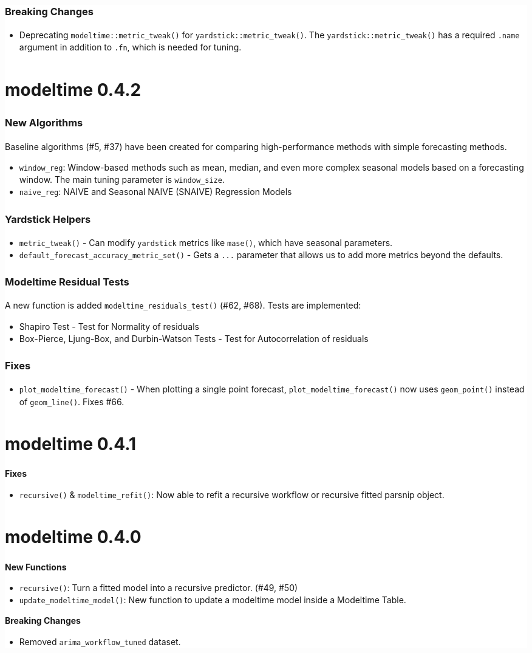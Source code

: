 ### Breaking Changes

- Deprecating `modeltime::metric_tweak()` for `yardstick::metric_tweak()`. The `yardstick::metric_tweak()` has a required `.name` argument in addition to `.fn`, which is needed for tuning. 

# modeltime 0.4.2

### New Algorithms

Baseline algorithms (#5, #37) have been created for comparing high-performance methods with simple forecasting methods. 

- `window_reg`: Window-based methods such as mean, median, and even more complex seasonal models based on a forecasting window. The main tuning parameter is `window_size`.  
- `naive_reg`: NAIVE and Seasonal NAIVE (SNAIVE) Regression Models

### Yardstick Helpers

- `metric_tweak()` - Can modify `yardstick` metrics like `mase()`, which have seasonal parameters. 
- `default_forecast_accuracy_metric_set()` - Gets a `...` parameter that allows us to add more metrics beyond the defaults. 

### Modeltime Residual Tests

A new function is added `modeltime_residuals_test()` (#62, #68). Tests are implemented:

- Shapiro Test - Test for Normality of residuals
- Box-Pierce, Ljung-Box, and Durbin-Watson Tests - Test for Autocorrelation of residuals

### Fixes

- `plot_modeltime_forecast()` - When plotting a single point forecast, `plot_modeltime_forecast()` now uses `geom_point()` instead of `geom_line()`. Fixes #66. 

# modeltime 0.4.1 

__Fixes__

- `recursive()` & `modeltime_refit()`: Now able to refit a recursive workflow or recursive fitted parsnip object. 

# modeltime 0.4.0

__New Functions__

- `recursive()`: Turn a fitted model into a recursive predictor. (#49, #50)
- `update_modeltime_model()`: New function to update a modeltime model inside a Modeltime Table. 

__Breaking Changes__

- Removed `arima_workflow_tuned` dataset. 

